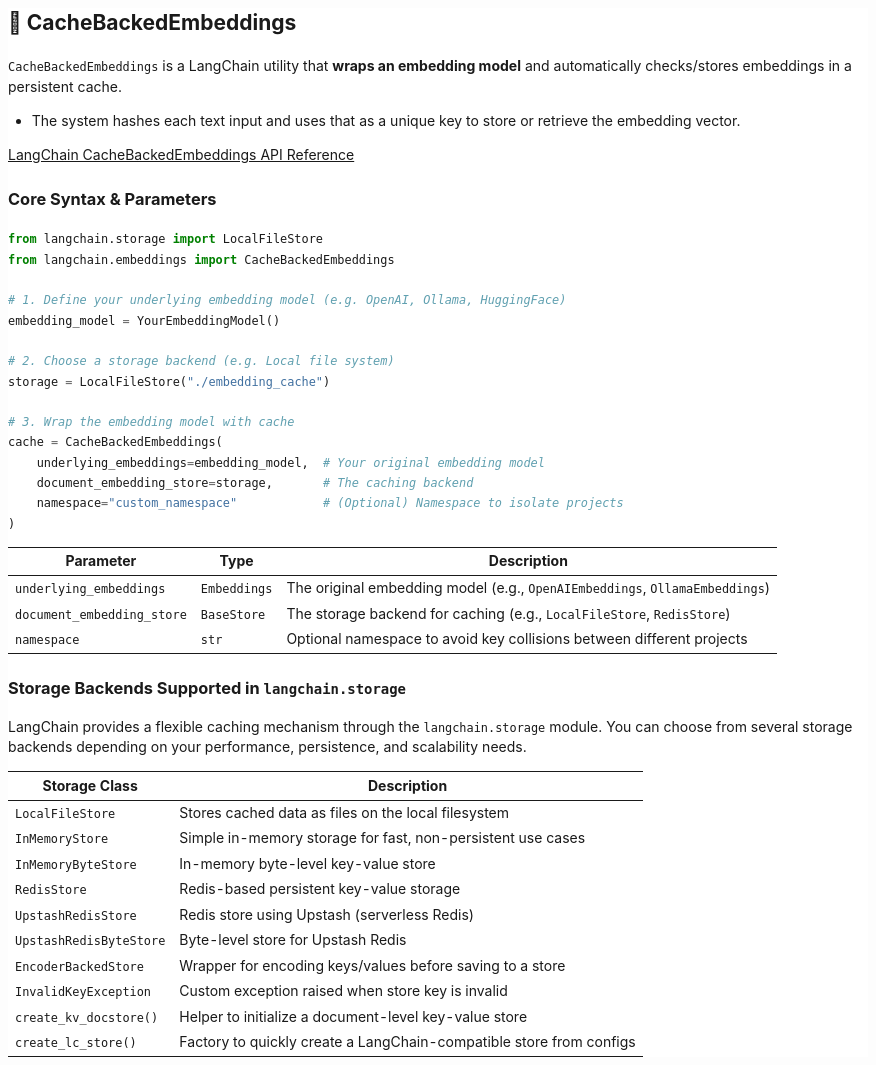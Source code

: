 
## 🎁 CacheBackedEmbeddings
`CacheBackedEmbeddings` is a LangChain utility that **wraps an embedding model** and automatically checks/stores embeddings in a persistent cache. 
- The system hashes each text input and uses that as a unique key to store or retrieve the embedding vector.

[LangChain CacheBackedEmbeddings API Reference](https://python.langchain.com/api_reference/langchain/embeddings/langchain.embeddings.cache.CacheBackedEmbeddings.html#langchain.embeddings.cache.CacheBackedEmbeddings)


### Core Syntax & Parameters

```python
from langchain.storage import LocalFileStore
from langchain.embeddings import CacheBackedEmbeddings

# 1. Define your underlying embedding model (e.g. OpenAI, Ollama, HuggingFace)
embedding_model = YourEmbeddingModel()

# 2. Choose a storage backend (e.g. Local file system)
storage = LocalFileStore("./embedding_cache")

# 3. Wrap the embedding model with cache
cache = CacheBackedEmbeddings(
    underlying_embeddings=embedding_model,  # Your original embedding model
    document_embedding_store=storage,       # The caching backend
    namespace="custom_namespace"            # (Optional) Namespace to isolate projects
)
```

| Parameter                | Type          | Description                                                                 |
|--------------------------|---------------|-----------------------------------------------------------------------------|
| `underlying_embeddings` | `Embeddings`  | The original embedding model (e.g., `OpenAIEmbeddings`, `OllamaEmbeddings`) |
| `document_embedding_store` | `BaseStore` | The storage backend for caching (e.g., `LocalFileStore`, `RedisStore`)     |
| `namespace`              | `str`         | Optional namespace to avoid key collisions between different projects       |


### Storage Backends Supported in `langchain.storage`
LangChain provides a flexible caching mechanism through the `langchain.storage` module. You can choose from several storage backends depending on your performance, persistence, and scalability needs.

| Storage Class              | Description                                                                 |
|---------------------------|-----------------------------------------------------------------------------|
| `LocalFileStore`          | Stores cached data as files on the local filesystem                         |
| `InMemoryStore`           | Simple in-memory storage for fast, non-persistent use cases                 |
| `InMemoryByteStore`       | In-memory byte-level key-value store                                        |
| `RedisStore`              | Redis-based persistent key-value storage                                    |
| `UpstashRedisStore`       | Redis store using Upstash (serverless Redis)                                |
| `UpstashRedisByteStore`   | Byte-level store for Upstash Redis                                          |
| `EncoderBackedStore`      | Wrapper for encoding keys/values before saving to a store                   |
| `InvalidKeyException`     | Custom exception raised when store key is invalid                           |
| `create_kv_docstore()`    | Helper to initialize a document-level key-value store                       |
| `create_lc_store()`       | Factory to quickly create a LangChain-compatible store from configs         |
